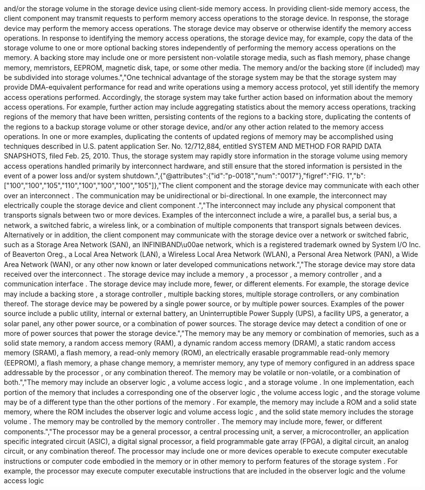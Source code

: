 and\/or the storage volume in the storage device using client-side memory access. In providing client-side memory access, the client component may transmit requests to perform memory access operations to the storage device. In response, the storage device may perform the memory access operations. The storage device may observe or otherwise identify the memory access operations. In response to identifying the memory access operations, the storage device may, for example, copy the data of the storage volume to one or more optional backing stores independently of performing the memory access operations on the memory. A backing store may include one or more persistent non-volatile storage media, such as flash memory, phase change memory, memristors, EEPROM, magnetic disk, tape, or some other media. The memory and\/or the backing store (if included) may be subdivided into storage volumes.","One technical advantage of the storage system may be that the storage system may provide DMA-equivalent performance for read and write operations using a memory access protocol, yet still identify the memory access operations performed. Accordingly, the storage system may take further action based on information about the memory access operations. For example, further action may include aggregating statistics about the memory access operations, tracking regions of the memory that have been written, persisting contents of the regions to a backing store, duplicating the contents of the regions to a backup storage volume or other storage device, and\/or any other action related to the memory access operations. In one or more examples, duplicating the contents of updated regions of memory may be accomplished using techniques described in U.S. patent application Ser. No. 12\/712,884, entitled SYSTEM AND METHOD FOR RAPID DATA SNAPSHOTS, filed Feb. 25, 2010. Thus, the storage system may rapidly store information in the storage volume using memory access operations handled primarily by interconnect hardware, and still ensure that the stored information is persisted in the event of a power loss and\/or system shutdown.",{"@attributes":{"id":"p-0018","num":"0017"},"figref":"FIG. 1","b":["100","100","105","110","100","100","100","105"]},"The client component  and the storage device  may communicate with each other over an interconnect . The communication may be unidirectional or bi-directional. In one example, the interconnect  may electrically couple the storage device  and client component .","The interconnect  may include any physical component that transports signals between two or more devices. Examples of the interconnect  include a wire, a parallel bus, a serial bus, a network, a switched fabric, a wireless link, or a combination of multiple components that transport signals between devices. Alternatively or in addition, the client component  may communicate with the storage device  over a network or switched fabric, such as a Storage Area Network (SAN), an INFINIBAND\u00ae network, which is a registered trademark owned by System I\/O Inc. of Beaverton Oreg., a Local Area Network (LAN), a Wireless Local Area Network (WLAN), a Personal Area Network (PAN), a Wide Area Network (WAN), or any other now known or later developed communications network.","The storage device  may store data received over the interconnect . The storage device  may include a memory , a processor , a memory controller , and a communication interface . The storage device  may include more, fewer, or different elements. For example, the storage device  may include a backing store , a storage controller , multiple backing stores, multiple storage controllers, or any combination thereof. The storage device  may be powered by a single power source, or by multiple power sources. Examples of the power source include a public utility, internal or external battery, an Uninterruptible Power Supply (UPS), a facility UPS, a generator, a solar panel, any other power source, or a combination of power sources. The storage device  may detect a condition of one or more of power sources that power the storage device.","The memory  may be any memory or combination of memories, such as a solid state memory, a random access memory (RAM), a dynamic random access memory (DRAM), a static random access memory (SRAM), a flash memory, a read-only memory (ROM), an electrically erasable programmable read-only memory (EEPROM), a flash memory, a phase change memory, a memrister memory, any type of memory configured in an address space addressable by the processor , or any combination thereof. The memory  may be volatile or non-volatile, or a combination of both.","The memory  may include an observer logic , a volume access logic , and a storage volume . In one implementation, each portion of the memory  that includes a corresponding one of the observer logic , the volume access logic , and the storage volume  may be of a different type than the other portions of the memory . For example, the memory  may include a ROM and a solid state memory, where the ROM includes the observer logic  and volume access logic , and the solid state memory includes the storage volume . The memory  may be controlled by the memory controller . The memory  may include more, fewer, or different components.","The processor  may be a general processor, a central processing unit, a server, a microcontroller, an application specific integrated circuit (ASIC), a digital signal processor, a field programmable gate array (FPGA), a digital circuit, an analog circuit, or any combination thereof. The processor  may include one or more devices operable to execute computer executable instructions or computer code embodied in the memory  or in other memory to perform features of the storage system . For example, the processor  may execute computer executable instructions that are included in the observer logic  and the volume access logic